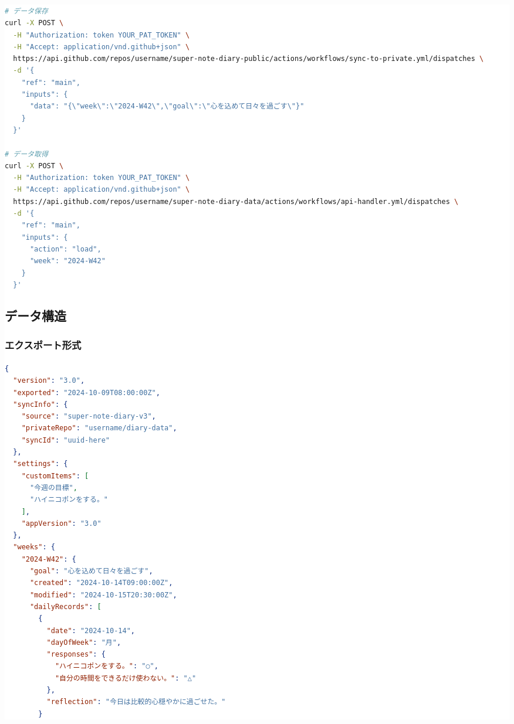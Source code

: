 ```bash
# データ保存
curl -X POST \
  -H "Authorization: token YOUR_PAT_TOKEN" \
  -H "Accept: application/vnd.github+json" \
  https://api.github.com/repos/username/super-note-diary-public/actions/workflows/sync-to-private.yml/dispatches \
  -d '{
    "ref": "main",
    "inputs": {
      "data": "{\"week\":\"2024-W42\",\"goal\":\"心を込めて日々を過ごす\"}"
    }
  }'

# データ取得
curl -X POST \
  -H "Authorization: token YOUR_PAT_TOKEN" \
  -H "Accept: application/vnd.github+json" \
  https://api.github.com/repos/username/super-note-diary-data/actions/workflows/api-handler.yml/dispatches \
  -d '{
    "ref": "main",
    "inputs": {
      "action": "load",
      "week": "2024-W42"
    }
  }'
```

## データ構造

### エクスポート形式
```json
{
  "version": "3.0",
  "exported": "2024-10-09T08:00:00Z",
  "syncInfo": {
    "source": "super-note-diary-v3",
    "privateRepo": "username/diary-data",
    "syncId": "uuid-here"
  },
  "settings": {
    "customItems": [
      "今週の目標",
      "ハイニコポンをする。"
    ],
    "appVersion": "3.0"
  },
  "weeks": {
    "2024-W42": {
      "goal": "心を込めて日々を過ごす",
      "created": "2024-10-14T09:00:00Z",
      "modified": "2024-10-15T20:30:00Z",
      "dailyRecords": [
        {
          "date": "2024-10-14",
          "dayOfWeek": "月",
          "responses": {
            "ハイニコポンをする。": "○",
            "自分の時間をできるだけ使わない。": "△"
          },
          "reflection": "今日は比較的心穏やかに過ごせた。"
        }
```
